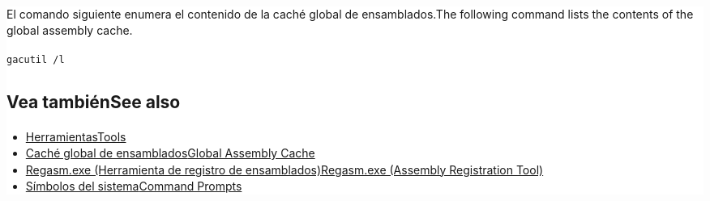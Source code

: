 <span data-ttu-id="315ce-263">El comando siguiente enumera el contenido de la caché global de ensamblados.</span><span class="sxs-lookup"><span data-stu-id="315ce-263">The following command lists the contents of the global assembly cache.</span></span>

```console
gacutil /l
```

## <a name="see-also"></a><span data-ttu-id="315ce-264">Vea también</span><span class="sxs-lookup"><span data-stu-id="315ce-264">See also</span></span>

- [<span data-ttu-id="315ce-265">Herramientas</span><span class="sxs-lookup"><span data-stu-id="315ce-265">Tools</span></span>](index.md)
- [<span data-ttu-id="315ce-266">Caché global de ensamblados</span><span class="sxs-lookup"><span data-stu-id="315ce-266">Global Assembly Cache</span></span>](../app-domains/gac.md)
- [<span data-ttu-id="315ce-267">Regasm.exe (Herramienta de registro de ensamblados)</span><span class="sxs-lookup"><span data-stu-id="315ce-267">Regasm.exe (Assembly Registration Tool)</span></span>](regasm-exe-assembly-registration-tool.md)
- [<span data-ttu-id="315ce-268">Símbolos del sistema</span><span class="sxs-lookup"><span data-stu-id="315ce-268">Command Prompts</span></span>](developer-command-prompt-for-vs.md)
